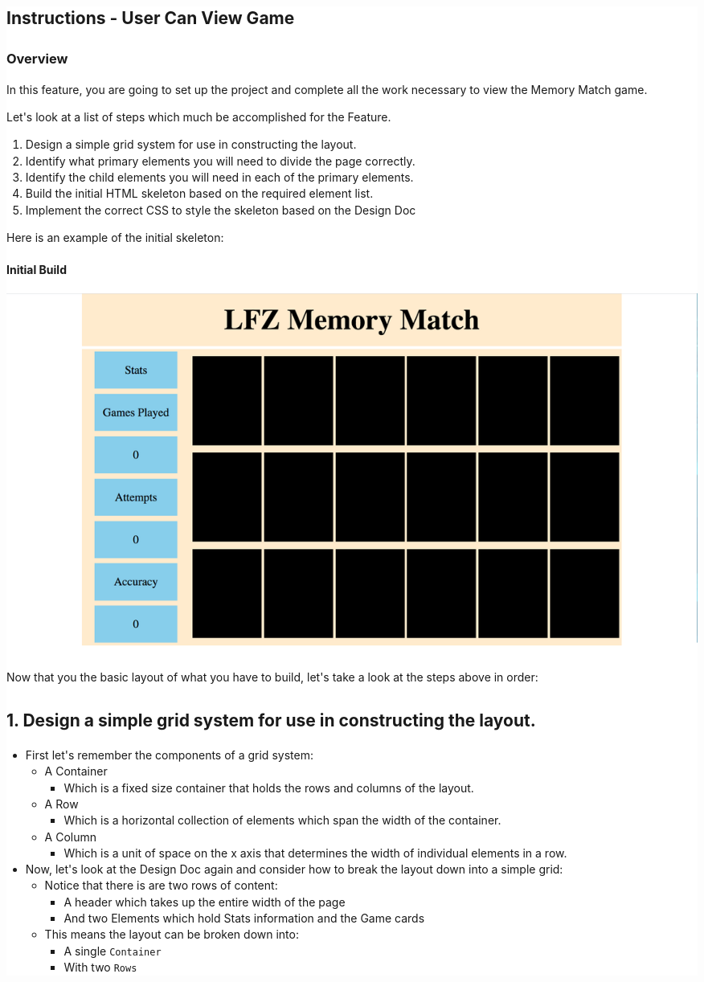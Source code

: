 Instructions - User Can View Game
--

### Overview

In this feature, you are going to set up the project and complete all the work necessary to view the Memory Match game.

Let's look at a list of steps which much be accomplished for the Feature.

1. Design a simple grid system for use in constructing the layout.
2. Identify what primary elements you will need to divide the page correctly.
3. Identify the child elements you will need in each of the primary elements.
4. Build the initial HTML skeleton based on the required element list.
5. Implement the correct CSS to style the skeleton based on the Design Doc


Here is an example of the initial skeleton:

#### Initial Build
![initial-build](../images/basic-template.png)

Now that you the basic layout of what you have to build, let's take a look at the steps above in order:

## 1. Design a simple grid system for use in constructing the layout.

  - First let's remember the components of a grid system:
    - A Container
      - Which is a fixed size container that holds the rows and columns of the layout.
    - A Row
      - Which is a horizontal collection of elements which span the width of the container.
    - A Column
      - Which is a unit of space on the x axis that determines the width of individual elements in a row.
  - Now, let's look at the Design Doc again and consider how to break the layout down into a simple grid:
    - Notice that there is are two rows of content:
      - A header which takes up the entire width of the page
      - And two Elements which hold Stats information and the Game cards
    - This means the layout can be broken down into:
      - A single `Container`
      - With two `Rows`